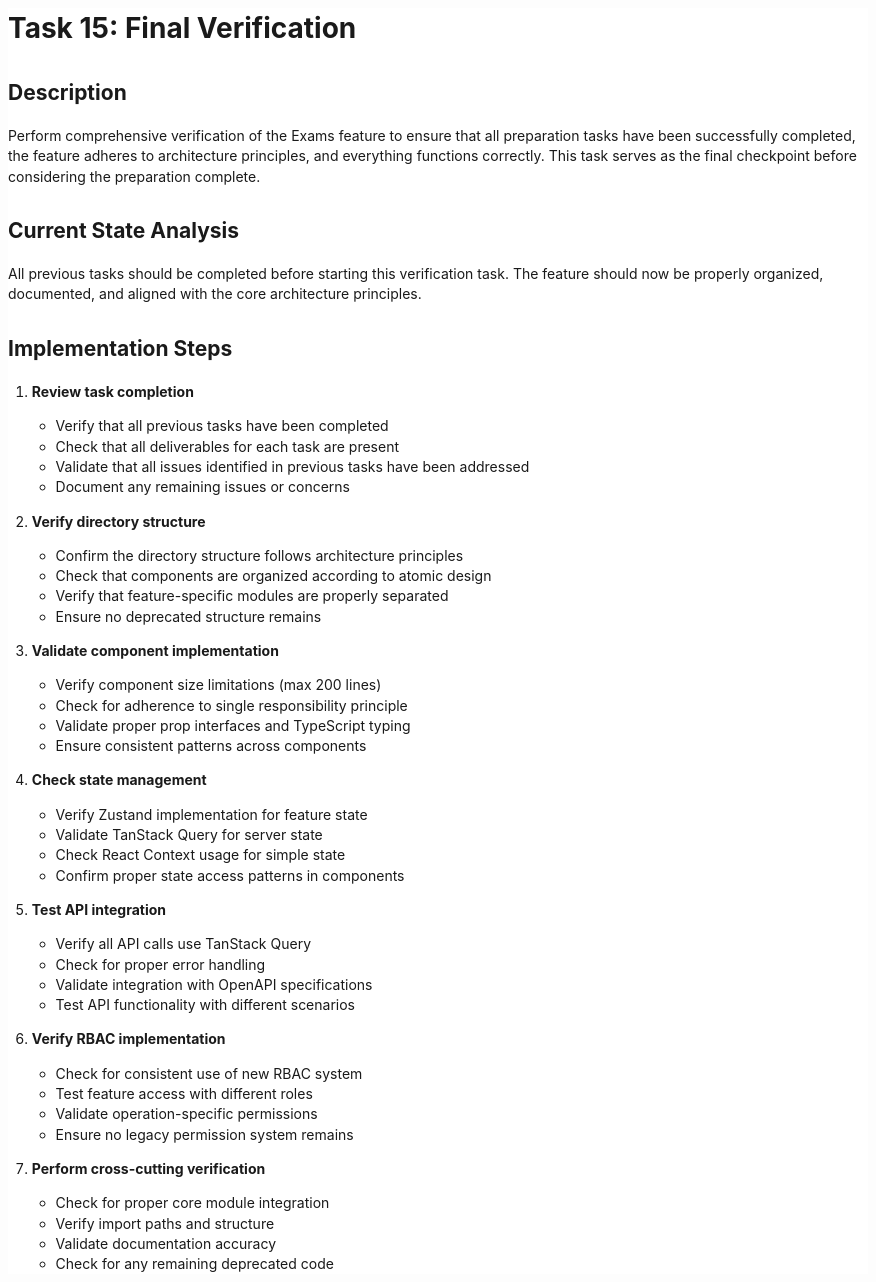# Task 15: Final Verification

## Description
Perform comprehensive verification of the Exams feature to ensure that all preparation tasks have been successfully completed, the feature adheres to architecture principles, and everything functions correctly. This task serves as the final checkpoint before considering the preparation complete.

## Current State Analysis
All previous tasks should be completed before starting this verification task. The feature should now be properly organized, documented, and aligned with the core architecture principles.

## Implementation Steps

1. **Review task completion**
   - Verify that all previous tasks have been completed
   - Check that all deliverables for each task are present
   - Validate that all issues identified in previous tasks have been addressed
   - Document any remaining issues or concerns

2. **Verify directory structure**
   - Confirm the directory structure follows architecture principles
   - Check that components are organized according to atomic design
   - Verify that feature-specific modules are properly separated
   - Ensure no deprecated structure remains

3. **Validate component implementation**
   - Verify component size limitations (max 200 lines)
   - Check for adherence to single responsibility principle
   - Validate proper prop interfaces and TypeScript typing
   - Ensure consistent patterns across components

4. **Check state management**
   - Verify Zustand implementation for feature state
   - Validate TanStack Query for server state
   - Check React Context usage for simple state
   - Confirm proper state access patterns in components

5. **Test API integration**
   - Verify all API calls use TanStack Query
   - Check for proper error handling
   - Validate integration with OpenAPI specifications
   - Test API functionality with different scenarios

6. **Verify RBAC implementation**
   - Check for consistent use of new RBAC system
   - Test feature access with different roles
   - Validate operation-specific permissions
   - Ensure no legacy permission system remains

7. **Perform cross-cutting verification**
   - Check for proper core module integration
   - Verify import paths and structure
   - Validate documentation accuracy
   - Check for any remaining deprecated code
